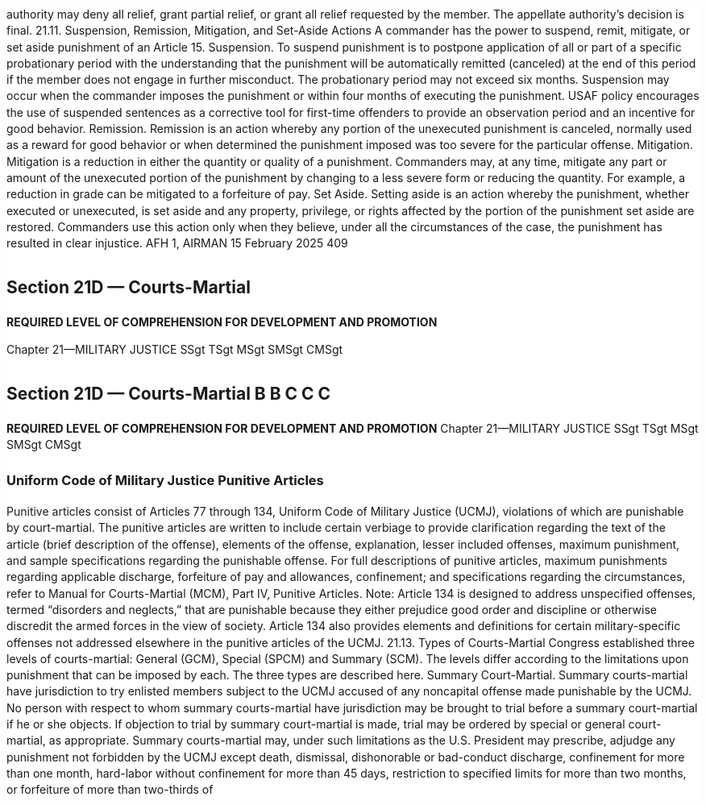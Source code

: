 authority may deny all relief, grant partial relief, or grant all relief requested by the member. The
appellate authority’s decision is final. 21.11. Suspension, Remission, Mitigation, and Set-Aside Actions
A commander has the power to suspend, remit, mitigate, or set aside punishment of an Article 15. Suspension. To suspend punishment is to postpone application of all or part of a specific
probationary period with the understanding that the punishment will be automatically remitted
(canceled) at the end of this period if the member does not engage in further misconduct. The
probationary period may not exceed six months. Suspension may occur when the commander
imposes the punishment or within four months of executing the punishment. USAF policy
encourages the use of suspended sentences as a corrective tool for first-time offenders to provide
an observation period and an incentive for good behavior. Remission. Remission is an action whereby any portion of the unexecuted punishment is canceled, normally used as a reward for good behavior or when determined the punishment imposed was too
severe for the particular offense. Mitigation. Mitigation is a reduction in either the quantity or quality of a punishment. Commanders may, at any time, mitigate any part or amount of the unexecuted portion of the
punishment by changing to a less severe form or reducing the quantity. For example, a reduction
in grade can be mitigated to a forfeiture of pay. Set Aside. Setting aside is an action whereby the punishment, whether executed or unexecuted, is
set aside and any property, privilege, or rights affected by the portion of the punishment set aside
are restored. Commanders use this action only when they believe, under all the circumstances of
the case, the punishment has resulted in clear injustice. 
AFH 1, AIRMAN 15 February 2025
409
## Section 21D — Courts-Martial

**REQUIRED LEVEL OF COMPREHENSION FOR DEVELOPMENT AND PROMOTION**

Chapter 21—MILITARY JUSTICE SSgt TSgt MSgt SMSgt CMSgt
## Section 21D — Courts-Martial B B C C C

**REQUIRED LEVEL OF COMPREHENSION FOR DEVELOPMENT AND PROMOTION**
Chapter 21—MILITARY JUSTICE SSgt TSgt MSgt SMSgt CMSgt
### Uniform Code of Military Justice Punitive Articles
Punitive articles consist of Articles 77 through 134, Uniform Code of Military Justice (UCMJ), violations of which are punishable by court-martial. The punitive articles are written to include
certain verbiage to provide clarification regarding the text of the article (brief description of the
offense), elements of the offense, explanation, lesser included offenses, maximum punishment, and sample specifications regarding the punishable offense. For full descriptions of punitive
articles, maximum punishments regarding applicable discharge, forfeiture of pay and allowances, confinement; and specifications regarding the circumstances, refer to Manual for Courts-Martial
(MCM), Part IV, Punitive Articles. Note: Article 134 is designed to address unspecified offenses, termed “disorders and neglects,” that are punishable because they either prejudice good order and
discipline or otherwise discredit the armed forces in the view of society. Article 134 also provides
elements and definitions for certain military-specific offenses not addressed elsewhere in the
punitive articles of the UCMJ. 21.13. Types of Courts-Martial
Congress established three levels of courts-martial: General (GCM), Special (SPCM) and
Summary (SCM). The levels differ according to the limitations upon punishment that can be
imposed by each. The three types are described here. Summary Court-Martial. Summary courts-martial have jurisdiction to try enlisted members
subject to the UCMJ accused of any noncapital offense made punishable by the UCMJ. No person
with respect to whom summary courts-martial have jurisdiction may be brought to trial before a
summary court-martial if he or she objects. If objection to trial by summary court-martial is made, trial may be ordered by special or general court-martial, as appropriate. Summary courts-martial
may, under such limitations as the U.S. President may prescribe, adjudge any punishment not
forbidden by the UCMJ except death, dismissal, dishonorable or bad-conduct discharge, confinement for more than one month, hard-labor without confinement for more than 45 days, restriction to specified limits for more than two months, or forfeiture of more than two-thirds of